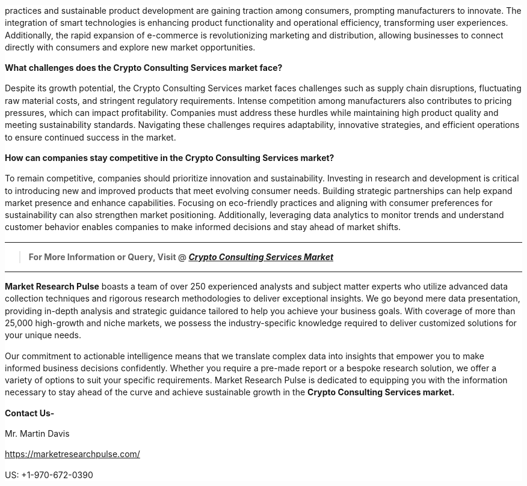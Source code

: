 practices and sustainable product development are gaining traction among consumers, prompting manufacturers to innovate. The integration of smart technologies is enhancing product functionality and operational efficiency, transforming user experiences. Additionally, the rapid expansion of e-commerce is revolutionizing marketing and distribution, allowing businesses to connect directly with consumers and explore new market opportunities.</p><p><strong>What challenges does the Crypto Consulting Services market face?</strong></p><p>Despite its growth potential, the Crypto Consulting Services market faces challenges such as supply chain disruptions, fluctuating raw material costs, and stringent regulatory requirements. Intense competition among manufacturers also contributes to pricing pressures, which can impact profitability. Companies must address these hurdles while maintaining high product quality and meeting sustainability standards. Navigating these challenges requires adaptability, innovative strategies, and efficient operations to ensure continued success in the market.</p><p><strong>How can companies stay competitive in the Crypto Consulting Services market?</strong></p><p>To remain competitive, companies should prioritize innovation and sustainability. Investing in research and development is critical to introducing new and improved products that meet evolving consumer needs. Building strategic partnerships can help expand market presence and enhance capabilities. Focusing on eco-friendly practices and aligning with consumer preferences for sustainability can also strengthen market positioning. Additionally, leveraging data analytics to monitor trends and understand customer behavior enables companies to make informed decisions and stay ahead of market shifts.</p><hr /><blockquote><p><strong>For More Information or Query, Visit @&nbsp;<em><a href="https://marketresearchpulse.com/report/58453/crypto-consulting-services-market?utm_source=Linkedin&utm_medium=0111">Crypto Consulting Services Market</a></em></strong></p></blockquote><hr /><p><strong>Market Research Pulse</strong> boasts a team of over 250 experienced analysts and subject matter experts who utilize advanced data collection techniques and rigorous research methodologies to deliver exceptional insights. We go beyond mere data presentation, providing in-depth analysis and strategic guidance tailored to help you achieve your business goals. With coverage of more than 25,000 high-growth and niche markets, we possess the industry-specific knowledge required to deliver customized solutions for your unique needs.</p><p>Our commitment to actionable intelligence means that we translate complex data into insights that empower you to make informed business decisions confidently. Whether you require a pre-made report or a bespoke research solution, we offer a variety of options to suit your specific requirements. Market Research Pulse is dedicated to equipping you with the information necessary to stay ahead of the curve and achieve sustainable growth in the <strong>Crypto Consulting Services market.</strong></p><p><strong>Contact Us-</strong></p><p>Mr. Martin Davis</p><p>https://marketresearchpulse.com/</p><p>US: +1-970-672-0390</p>
